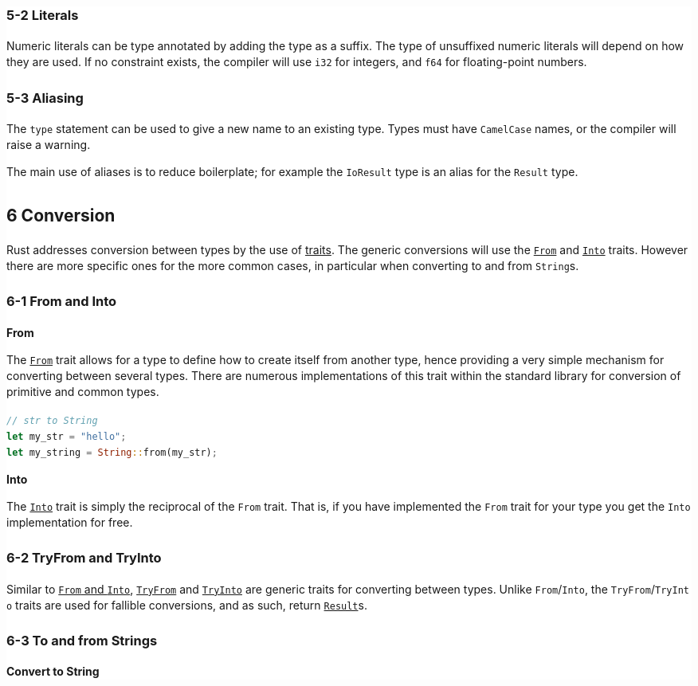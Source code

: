 ### 5-2 Literals

Numeric literals can be type annotated by adding the type as a suffix. The type of unsuffixed numeric literals will depend on how they are used. If no constraint exists, the compiler will use `i32` for integers, and `f64` for floating-point numbers.

### 5-3 Aliasing

The `type` statement can be used to give a new name to an existing type. Types must have `CamelCase` names, or the compiler will raise a warning. 

The main use of aliases is to reduce boilerplate; for example the `IoResult` type is an alias for the `Result` type.

## 6 Conversion

Rust addresses conversion between types by the use of [traits](https://doc.rust-lang.org/stable/rust-by-example/trait.html). The generic conversions will use the [`From`](https://doc.rust-lang.org/std/convert/trait.From.html) and [`Into`](https://doc.rust-lang.org/std/convert/trait.Into.html) traits. However there are more specific ones for the more common cases, in particular when converting to and from `String`s.

### 6-1 From and Into

**From**

The [`From`](https://doc.rust-lang.org/std/convert/trait.From.html) trait allows for a type to define how to create itself from another type, hence providing a very simple mechanism for converting between several types. There are numerous implementations of this trait within the standard library for conversion of primitive and common types.

```rust
// str to String
let my_str = "hello";
let my_string = String::from(my_str);
```

**Into**

The [`Into`](https://doc.rust-lang.org/std/convert/trait.Into.html) trait is simply the reciprocal of the `From` trait. That is, if you have implemented the `From` trait for your type you get the `Into` implementation for free.

### 6-2 TryFrom and TryInto

Similar to [`From` and `Into`](https://doc.rust-lang.org/stable/rust-by-example/conversion/from_into.html), [`TryFrom`](https://doc.rust-lang.org/std/convert/trait.TryFrom.html) and [`TryInto`](https://doc.rust-lang.org/std/convert/trait.TryInto.html) are generic traits for converting between types. Unlike `From`/`Into`, the `TryFrom`/`TryInto` traits are used for fallible conversions, and as such, return [`Result`](https://doc.rust-lang.org/std/result/enum.Result.html)s.

### 6-3 To and from Strings

**Convert to String**
